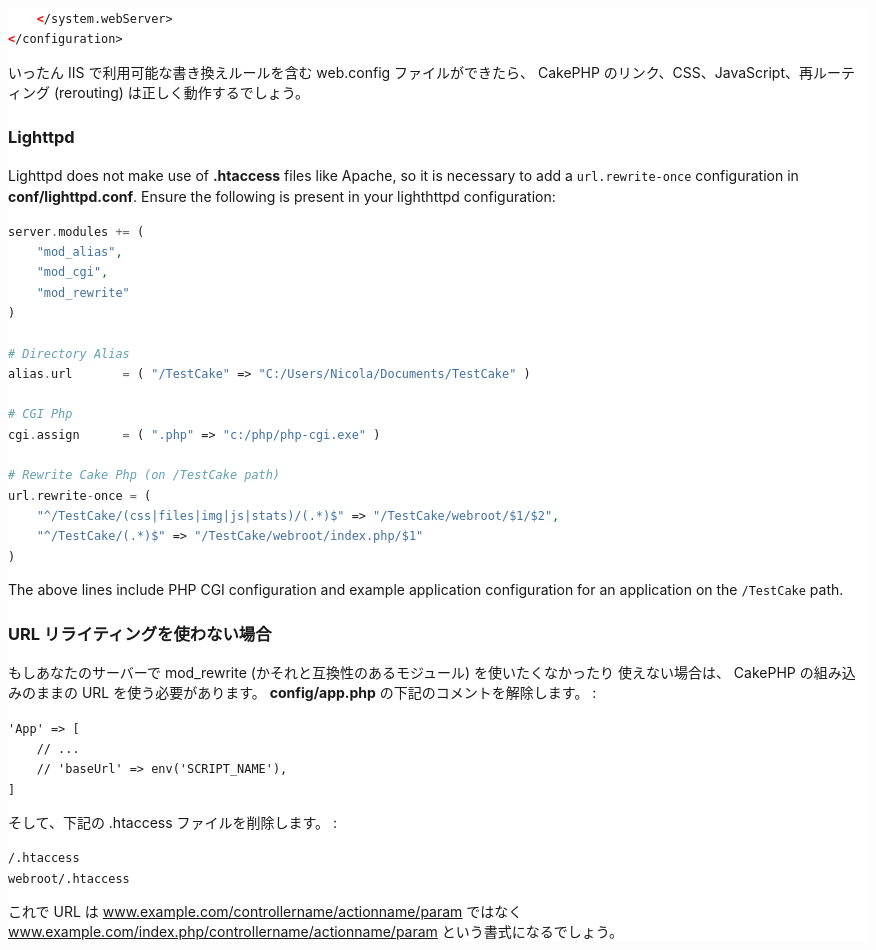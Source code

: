 ``` xml
    </system.webServer>
</configuration>
```

いったん IIS で利用可能な書き換えルールを含む web.config ファイルができたら、
CakePHP のリンク、CSS、JavaScript、再ルーティング (rerouting) は正しく動作するでしょう。

### Lighttpd

Lighttpd does not make use of **.htaccess** files like Apache, so it is
necessary to add a `url.rewrite-once` configuration in **conf/lighttpd.conf**.
Ensure the following is present in your lighthttpd configuration:

``` php
server.modules += (
    "mod_alias",
    "mod_cgi",
    "mod_rewrite"
)

# Directory Alias
alias.url       = ( "/TestCake" => "C:/Users/Nicola/Documents/TestCake" )

# CGI Php
cgi.assign      = ( ".php" => "c:/php/php-cgi.exe" )

# Rewrite Cake Php (on /TestCake path)
url.rewrite-once = (
    "^/TestCake/(css|files|img|js|stats)/(.*)$" => "/TestCake/webroot/$1/$2",
    "^/TestCake/(.*)$" => "/TestCake/webroot/index.php/$1"
)
```

The above lines include PHP CGI configuration and example application
configuration for an application on the `/TestCake` path.

### URL リライティングを使わない場合

もしあなたのサーバーで mod_rewrite (かそれと互換性のあるモジュール) を使いたくなかったり
使えない場合は、 CakePHP の組み込みのままの URL を使う必要があります。
**config/app.php** の下記のコメントを解除します。 :

``` text
'App' => [
    // ...
    // 'baseUrl' => env('SCRIPT_NAME'),
]
```

そして、下記の .htaccess ファイルを削除します。 :

    /.htaccess
    webroot/.htaccess

これで URL は www.example.com/controllername/actionname/param ではなく
www.example.com/index.php/controllername/actionname/param という書式になるでしょう。
